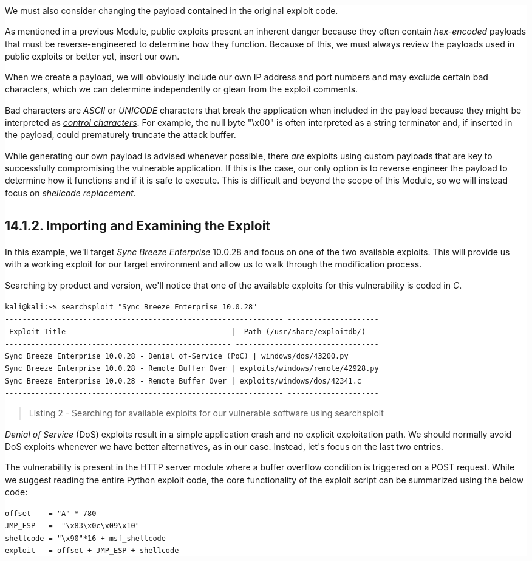 We must also consider changing the payload contained in the original exploit code.

As mentioned in a previous Module, public exploits present an inherent danger because they often contain _hex-encoded_ payloads that must be reverse-engineered to determine how they function. Because of this, we must always review the payloads used in public exploits or better yet, insert our own.

When we create a payload, we will obviously include our own IP address and port numbers and may exclude certain bad characters, which we can determine independently or glean from the exploit comments.

Bad characters are _ASCII_ or _UNICODE_ characters that break the application when included in the payload because they might be interpreted as [_control characters_](https://en.wikipedia.org/wiki/Control_character). For example, the null byte "\\x00" is often interpreted as a string terminator and, if inserted in the payload, could prematurely truncate the attack buffer.

While generating our own payload is advised whenever possible, there _are_ exploits using custom payloads that are key to successfully compromising the vulnerable application. If this is the case, our only option is to reverse engineer the payload to determine how it functions and if it is safe to execute. This is difficult and beyond the scope of this Module, so we will instead focus on _shellcode replacement_.

## 14.1.2. Importing and Examining the Exploit

In this example, we'll target _Sync Breeze Enterprise_ 10.0.28 and focus on one of the two available exploits. This will provide us with a working exploit for our target environment and allow us to walk through the modification process.

Searching by product and version, we'll notice that one of the available exploits for this vulnerability is coded in _C_.

```
kali@kali:~$ searchsploit "Sync Breeze Enterprise 10.0.28"
---------------------------------------------------------------- ---------------------
 Exploit Title                                      |  Path (/usr/share/exploitdb/)
---------------------------------------------------- ---------------------------------
Sync Breeze Enterprise 10.0.28 - Denial of-Service (PoC) | windows/dos/43200.py
Sync Breeze Enterprise 10.0.28 - Remote Buffer Over | exploits/windows/remote/42928.py
Sync Breeze Enterprise 10.0.28 - Remote Buffer Over | exploits/windows/dos/42341.c
---------------------------------------------------------------- ---------------------
```

> Listing 2 - Searching for available exploits for our vulnerable software using searchsploit

_Denial of Service_ (DoS) exploits result in a simple application crash and no explicit exploitation path. We should normally avoid DoS exploits whenever we have better alternatives, as in our case. Instead, let's focus on the last two entries.

The vulnerability is present in the HTTP server module where a buffer overflow condition is triggered on a POST request. While we suggest reading the entire Python exploit code, the core functionality of the exploit script can be summarized using the below code:

```
offset    = "A" * 780 
JMP_ESP   =  "\x83\x0c\x09\x10"
shellcode = "\x90"*16 + msf_shellcode
exploit   = offset + JMP_ESP + shellcode
```

